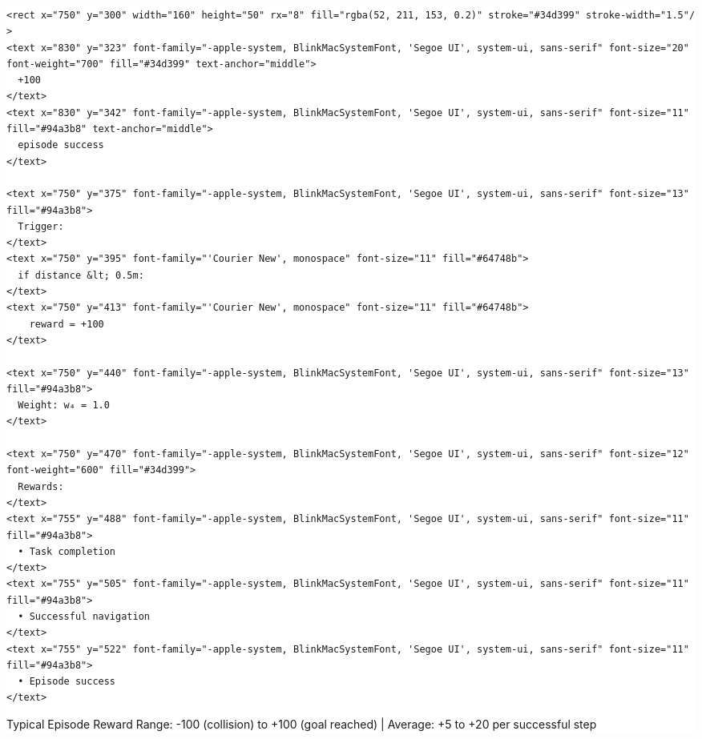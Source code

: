     <rect x="750" y="300" width="160" height="50" rx="8" fill="rgba(52, 211, 153, 0.2)" stroke="#34d399" stroke-width="1.5"/>
    <text x="830" y="323" font-family="-apple-system, BlinkMacSystemFont, 'Segoe UI', system-ui, sans-serif" font-size="20" font-weight="700" fill="#34d399" text-anchor="middle">
      +100
    </text>
    <text x="830" y="342" font-family="-apple-system, BlinkMacSystemFont, 'Segoe UI', system-ui, sans-serif" font-size="11" fill="#94a3b8" text-anchor="middle">
      episode success
    </text>
    
    <text x="750" y="375" font-family="-apple-system, BlinkMacSystemFont, 'Segoe UI', system-ui, sans-serif" font-size="13" fill="#94a3b8">
      Trigger:
    </text>
    <text x="750" y="395" font-family="'Courier New', monospace" font-size="11" fill="#64748b">
      if distance &lt; 0.5m:
    </text>
    <text x="750" y="413" font-family="'Courier New', monospace" font-size="11" fill="#64748b">
        reward = +100
    </text>
    
    <text x="750" y="440" font-family="-apple-system, BlinkMacSystemFont, 'Segoe UI', system-ui, sans-serif" font-size="13" fill="#94a3b8">
      Weight: w₄ = 1.0
    </text>
    
    <text x="750" y="470" font-family="-apple-system, BlinkMacSystemFont, 'Segoe UI', system-ui, sans-serif" font-size="12" font-weight="600" fill="#34d399">
      Rewards:
    </text>
    <text x="755" y="488" font-family="-apple-system, BlinkMacSystemFont, 'Segoe UI', system-ui, sans-serif" font-size="11" fill="#94a3b8">
      • Task completion
    </text>
    <text x="755" y="505" font-family="-apple-system, BlinkMacSystemFont, 'Segoe UI', system-ui, sans-serif" font-size="11" fill="#94a3b8">
      • Successful navigation
    </text>
    <text x="755" y="522" font-family="-apple-system, BlinkMacSystemFont, 'Segoe UI', system-ui, sans-serif" font-size="11" fill="#94a3b8">
      • Episode success
    </text>
  </g>
  
  
  <g>
    <rect x="150" y="560" width="700" height="30" rx="8" fill="rgba(30, 41, 59, 0.8)" stroke="#475569" stroke-width="1.5"/>
    <text x="500" y="582" font-family="-apple-system, BlinkMacSystemFont, 'Segoe UI', system-ui, sans-serif" font-size="13" fill="#94a3b8" text-anchor="middle">
      Typical Episode Reward Range: -100 (collision) to +100 (goal reached) | Average: +5 to +20 per successful step
    </text>
  </g>
</svg>
